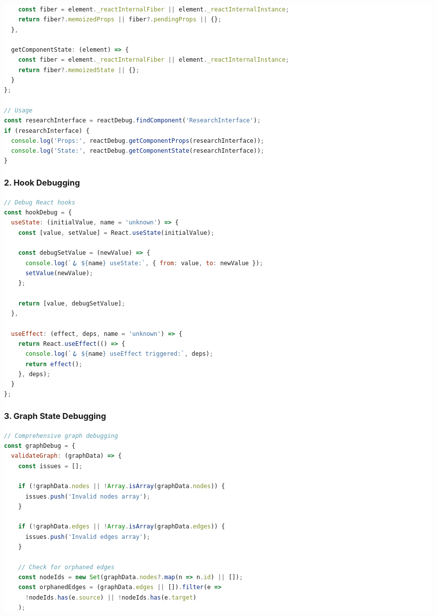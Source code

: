 ```javascript
    const fiber = element._reactInternalFiber || element._reactInternalInstance;
    return fiber?.memoizedProps || fiber?.pendingProps || {};
  },
  
  getComponentState: (element) => {
    const fiber = element._reactInternalFiber || element._reactInternalInstance;
    return fiber?.memoizedState || {};
  }
};

// Usage
const researchInterface = reactDebug.findComponent('ResearchInterface');
if (researchInterface) {
  console.log('Props:', reactDebug.getComponentProps(researchInterface));
  console.log('State:', reactDebug.getComponentState(researchInterface));
}
```

### 2. Hook Debugging

```javascript
// Debug React hooks
const hookDebug = {
  useState: (initialValue, name = 'unknown') => {
    const [value, setValue] = React.useState(initialValue);
    
    const debugSetValue = (newValue) => {
      console.log(`🪝 ${name} useState:`, { from: value, to: newValue });
      setValue(newValue);
    };
    
    return [value, debugSetValue];
  },
  
  useEffect: (effect, deps, name = 'unknown') => {
    return React.useEffect(() => {
      console.log(`🪝 ${name} useEffect triggered:`, deps);
      return effect();
    }, deps);
  }
};
```

### 3. Graph State Debugging

```javascript
// Comprehensive graph debugging
const graphDebug = {
  validateGraph: (graphData) => {
    const issues = [];
    
    if (!graphData.nodes || !Array.isArray(graphData.nodes)) {
      issues.push('Invalid nodes array');
    }
    
    if (!graphData.edges || !Array.isArray(graphData.edges)) {
      issues.push('Invalid edges array');
    }
    
    // Check for orphaned edges
    const nodeIds = new Set(graphData.nodes?.map(n => n.id) || []);
    const orphanedEdges = (graphData.edges || []).filter(e => 
      !nodeIds.has(e.source) || !nodeIds.has(e.target)
    );
```